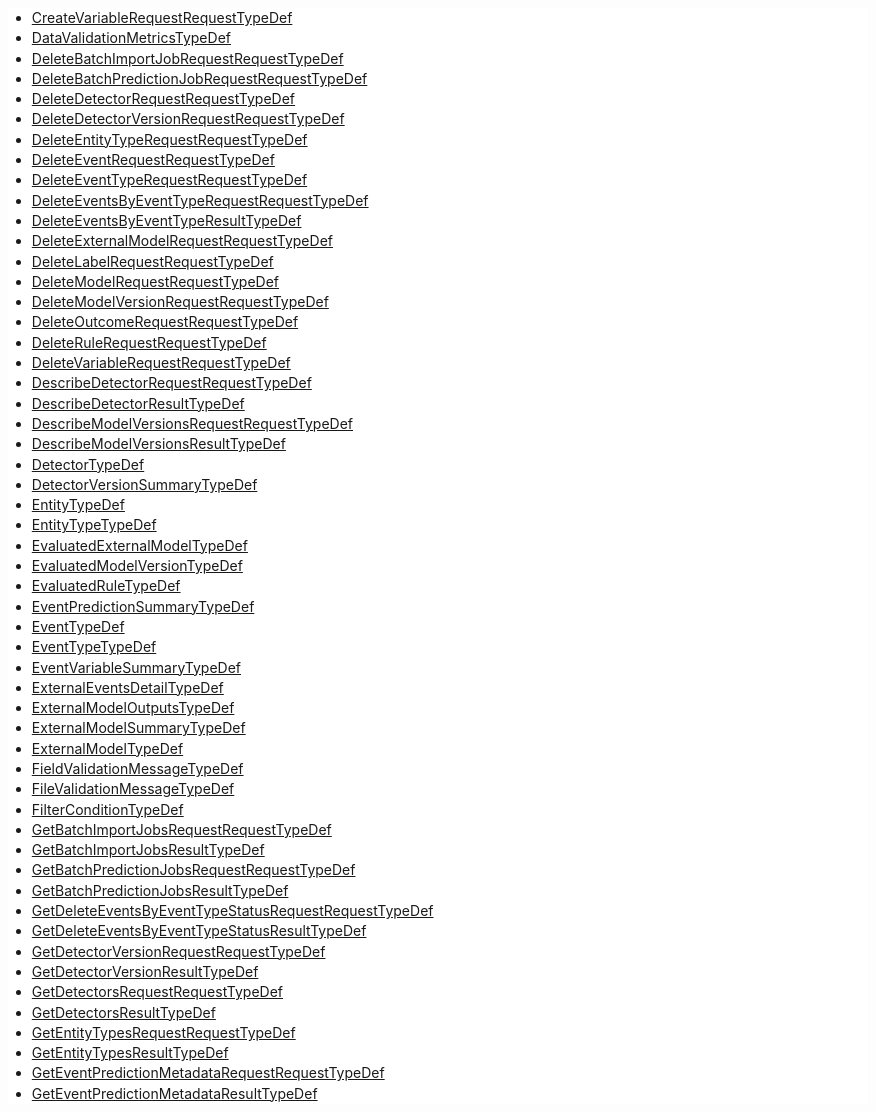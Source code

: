 - [CreateVariableRequestRequestTypeDef](./type_defs.md#createvariablerequestrequesttypedef)
- [DataValidationMetricsTypeDef](./type_defs.md#datavalidationmetricstypedef)
- [DeleteBatchImportJobRequestRequestTypeDef](./type_defs.md#deletebatchimportjobrequestrequesttypedef)
- [DeleteBatchPredictionJobRequestRequestTypeDef](./type_defs.md#deletebatchpredictionjobrequestrequesttypedef)
- [DeleteDetectorRequestRequestTypeDef](./type_defs.md#deletedetectorrequestrequesttypedef)
- [DeleteDetectorVersionRequestRequestTypeDef](./type_defs.md#deletedetectorversionrequestrequesttypedef)
- [DeleteEntityTypeRequestRequestTypeDef](./type_defs.md#deleteentitytyperequestrequesttypedef)
- [DeleteEventRequestRequestTypeDef](./type_defs.md#deleteeventrequestrequesttypedef)
- [DeleteEventTypeRequestRequestTypeDef](./type_defs.md#deleteeventtyperequestrequesttypedef)
- [DeleteEventsByEventTypeRequestRequestTypeDef](./type_defs.md#deleteeventsbyeventtyperequestrequesttypedef)
- [DeleteEventsByEventTypeResultTypeDef](./type_defs.md#deleteeventsbyeventtyperesulttypedef)
- [DeleteExternalModelRequestRequestTypeDef](./type_defs.md#deleteexternalmodelrequestrequesttypedef)
- [DeleteLabelRequestRequestTypeDef](./type_defs.md#deletelabelrequestrequesttypedef)
- [DeleteModelRequestRequestTypeDef](./type_defs.md#deletemodelrequestrequesttypedef)
- [DeleteModelVersionRequestRequestTypeDef](./type_defs.md#deletemodelversionrequestrequesttypedef)
- [DeleteOutcomeRequestRequestTypeDef](./type_defs.md#deleteoutcomerequestrequesttypedef)
- [DeleteRuleRequestRequestTypeDef](./type_defs.md#deleterulerequestrequesttypedef)
- [DeleteVariableRequestRequestTypeDef](./type_defs.md#deletevariablerequestrequesttypedef)
- [DescribeDetectorRequestRequestTypeDef](./type_defs.md#describedetectorrequestrequesttypedef)
- [DescribeDetectorResultTypeDef](./type_defs.md#describedetectorresulttypedef)
- [DescribeModelVersionsRequestRequestTypeDef](./type_defs.md#describemodelversionsrequestrequesttypedef)
- [DescribeModelVersionsResultTypeDef](./type_defs.md#describemodelversionsresulttypedef)
- [DetectorTypeDef](./type_defs.md#detectortypedef)
- [DetectorVersionSummaryTypeDef](./type_defs.md#detectorversionsummarytypedef)
- [EntityTypeDef](./type_defs.md#entitytypedef)
- [EntityTypeTypeDef](./type_defs.md#entitytypetypedef)
- [EvaluatedExternalModelTypeDef](./type_defs.md#evaluatedexternalmodeltypedef)
- [EvaluatedModelVersionTypeDef](./type_defs.md#evaluatedmodelversiontypedef)
- [EvaluatedRuleTypeDef](./type_defs.md#evaluatedruletypedef)
- [EventPredictionSummaryTypeDef](./type_defs.md#eventpredictionsummarytypedef)
- [EventTypeDef](./type_defs.md#eventtypedef)
- [EventTypeTypeDef](./type_defs.md#eventtypetypedef)
- [EventVariableSummaryTypeDef](./type_defs.md#eventvariablesummarytypedef)
- [ExternalEventsDetailTypeDef](./type_defs.md#externaleventsdetailtypedef)
- [ExternalModelOutputsTypeDef](./type_defs.md#externalmodeloutputstypedef)
- [ExternalModelSummaryTypeDef](./type_defs.md#externalmodelsummarytypedef)
- [ExternalModelTypeDef](./type_defs.md#externalmodeltypedef)
- [FieldValidationMessageTypeDef](./type_defs.md#fieldvalidationmessagetypedef)
- [FileValidationMessageTypeDef](./type_defs.md#filevalidationmessagetypedef)
- [FilterConditionTypeDef](./type_defs.md#filterconditiontypedef)
- [GetBatchImportJobsRequestRequestTypeDef](./type_defs.md#getbatchimportjobsrequestrequesttypedef)
- [GetBatchImportJobsResultTypeDef](./type_defs.md#getbatchimportjobsresulttypedef)
- [GetBatchPredictionJobsRequestRequestTypeDef](./type_defs.md#getbatchpredictionjobsrequestrequesttypedef)
- [GetBatchPredictionJobsResultTypeDef](./type_defs.md#getbatchpredictionjobsresulttypedef)
- [GetDeleteEventsByEventTypeStatusRequestRequestTypeDef](./type_defs.md#getdeleteeventsbyeventtypestatusrequestrequesttypedef)
- [GetDeleteEventsByEventTypeStatusResultTypeDef](./type_defs.md#getdeleteeventsbyeventtypestatusresulttypedef)
- [GetDetectorVersionRequestRequestTypeDef](./type_defs.md#getdetectorversionrequestrequesttypedef)
- [GetDetectorVersionResultTypeDef](./type_defs.md#getdetectorversionresulttypedef)
- [GetDetectorsRequestRequestTypeDef](./type_defs.md#getdetectorsrequestrequesttypedef)
- [GetDetectorsResultTypeDef](./type_defs.md#getdetectorsresulttypedef)
- [GetEntityTypesRequestRequestTypeDef](./type_defs.md#getentitytypesrequestrequesttypedef)
- [GetEntityTypesResultTypeDef](./type_defs.md#getentitytypesresulttypedef)
- [GetEventPredictionMetadataRequestRequestTypeDef](./type_defs.md#geteventpredictionmetadatarequestrequesttypedef)
- [GetEventPredictionMetadataResultTypeDef](./type_defs.md#geteventpredictionmetadataresulttypedef)